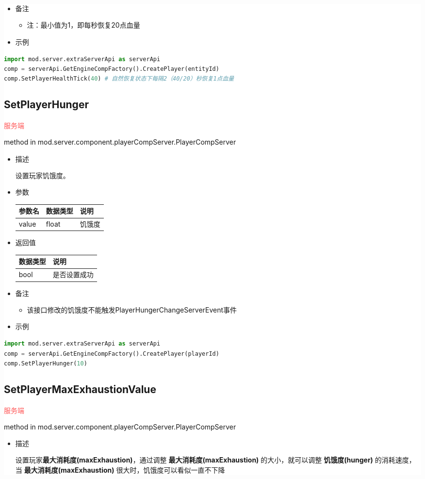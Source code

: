 - 备注
    - 注：最小值为1，即每秒恢复20点血量

- 示例

```python
import mod.server.extraServerApi as serverApi
comp = serverApi.GetEngineCompFactory().CreatePlayer(entityId)
comp.SetPlayerHealthTick(40) # 自然恢复状态下每隔2（40/20）秒恢复1点血量
```



## SetPlayerHunger

<span style="display:inline;color:#ff5555">服务端</span>

method in mod.server.component.playerCompServer.PlayerCompServer

- 描述

    设置玩家饥饿度。

- 参数

    | 参数名 | <div style="width: 4em">数据类型</div> | 说明 |
    | :--- | :--- | :--- |
    | value | float | 饥饿度 |

- 返回值

    | <div style="width: 4em">数据类型</div> | 说明 |
    | :--- | :--- |
    | bool | 是否设置成功 |

- 备注
    - 该接口修改的饥饿度不能触发PlayerHungerChangeServerEvent事件

- 示例

```python
import mod.server.extraServerApi as serverApi
comp = serverApi.GetEngineCompFactory().CreatePlayer(playerId)
comp.SetPlayerHunger(10)
```



## SetPlayerMaxExhaustionValue

<span style="display:inline;color:#ff5555">服务端</span>

method in mod.server.component.playerCompServer.PlayerCompServer

- 描述

    设置玩家**最大消耗度(maxExhaustion)**，通过调整 **最大消耗度(maxExhaustion)** 的大小，就可以调整 **饥饿度(hunger)** 的消耗速度，当 **最大消耗度(maxExhaustion)** 很大时，饥饿度可以看似一直不下降
